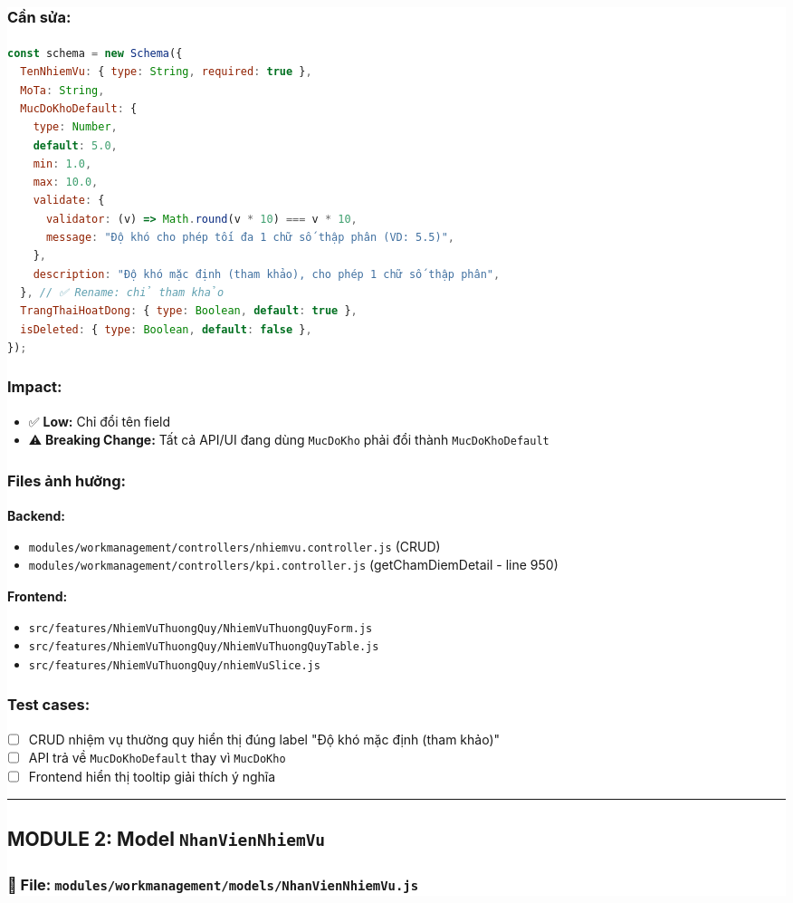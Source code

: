 ### Cần sửa:

```javascript
const schema = new Schema({
  TenNhiemVu: { type: String, required: true },
  MoTa: String,
  MucDoKhoDefault: {
    type: Number,
    default: 5.0,
    min: 1.0,
    max: 10.0,
    validate: {
      validator: (v) => Math.round(v * 10) === v * 10,
      message: "Độ khó cho phép tối đa 1 chữ số thập phân (VD: 5.5)",
    },
    description: "Độ khó mặc định (tham khảo), cho phép 1 chữ số thập phân",
  }, // ✅ Rename: chỉ tham khảo
  TrangThaiHoatDong: { type: Boolean, default: true },
  isDeleted: { type: Boolean, default: false },
});
```

### Impact:

- ✅ **Low:** Chỉ đổi tên field
- ⚠️ **Breaking Change:** Tất cả API/UI đang dùng `MucDoKho` phải đổi thành `MucDoKhoDefault`

### Files ảnh hưởng:

**Backend:**

- `modules/workmanagement/controllers/nhiemvu.controller.js` (CRUD)
- `modules/workmanagement/controllers/kpi.controller.js` (getChamDiemDetail - line 950)

**Frontend:**

- `src/features/NhiemVuThuongQuy/NhiemVuThuongQuyForm.js`
- `src/features/NhiemVuThuongQuy/NhiemVuThuongQuyTable.js`
- `src/features/NhiemVuThuongQuy/nhiemVuSlice.js`

### Test cases:

- [ ] CRUD nhiệm vụ thường quy hiển thị đúng label "Độ khó mặc định (tham khảo)"
- [ ] API trả về `MucDoKhoDefault` thay vì `MucDoKho`
- [ ] Frontend hiển thị tooltip giải thích ý nghĩa

---

## MODULE 2: Model `NhanVienNhiemVu`

### 📍 File: `modules/workmanagement/models/NhanVienNhiemVu.js`

